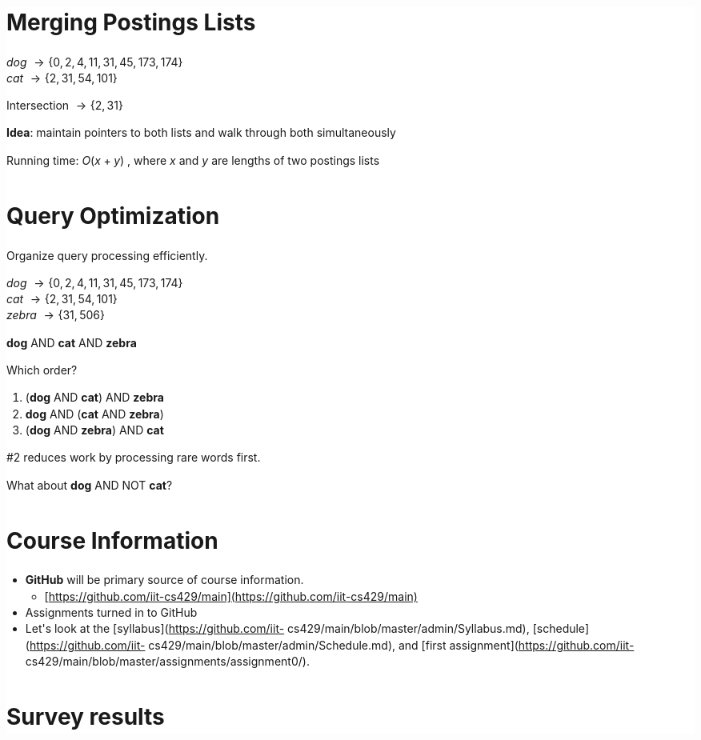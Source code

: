 # Merging Postings Lists

*dog* $\rightarrow \{0, 2, 4, 11, 31, 45, 173, 174\}$
<br>
*cat* $\rightarrow \{2, 31, 54, 101\}$

Intersection $\rightarrow \{2, 31\}$

**Idea**: maintain pointers to both lists and walk through both simultaneously

Running time: $O(x + y)$ , where $x$ and $y$ are lengths of two postings lists

# Query Optimization

Organize query processing efficiently.

*dog* $\rightarrow \{0, 2, 4, 11, 31, 45, 173, 174\}$
<br>
*cat* $\rightarrow \{2, 31, 54, 101\}$
<br>
*zebra* $\rightarrow \{31, 506\}$

**dog** AND **cat** AND **zebra**

Which order?

1. (**dog** AND **cat**) AND **zebra**
2. **dog** AND (**cat** AND **zebra**)
3. (**dog** AND **zebra**) AND **cat**

\#2 reduces work by processing rare words first.



What about **dog** AND NOT **cat**?

# Course Information

- **GitHub** will be primary source of course information.
  - [https://github.com/iit-cs429/main](https://github.com/iit-cs429/main)
- Assignments turned in to GitHub
- Let's look at the [syllabus](https://github.com/iit-
cs429/main/blob/master/admin/Syllabus.md), [schedule](https://github.com/iit-
cs429/main/blob/master/admin/Schedule.md), and [first
assignment](https://github.com/iit-
cs429/main/blob/master/assignments/assignment0/).

# Survey results


    

